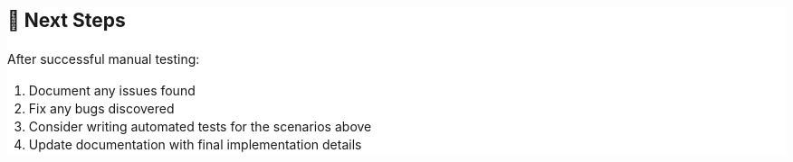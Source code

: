 ## 🎉 Next Steps

After successful manual testing:
1. Document any issues found
2. Fix any bugs discovered
3. Consider writing automated tests for the scenarios above
4. Update documentation with final implementation details